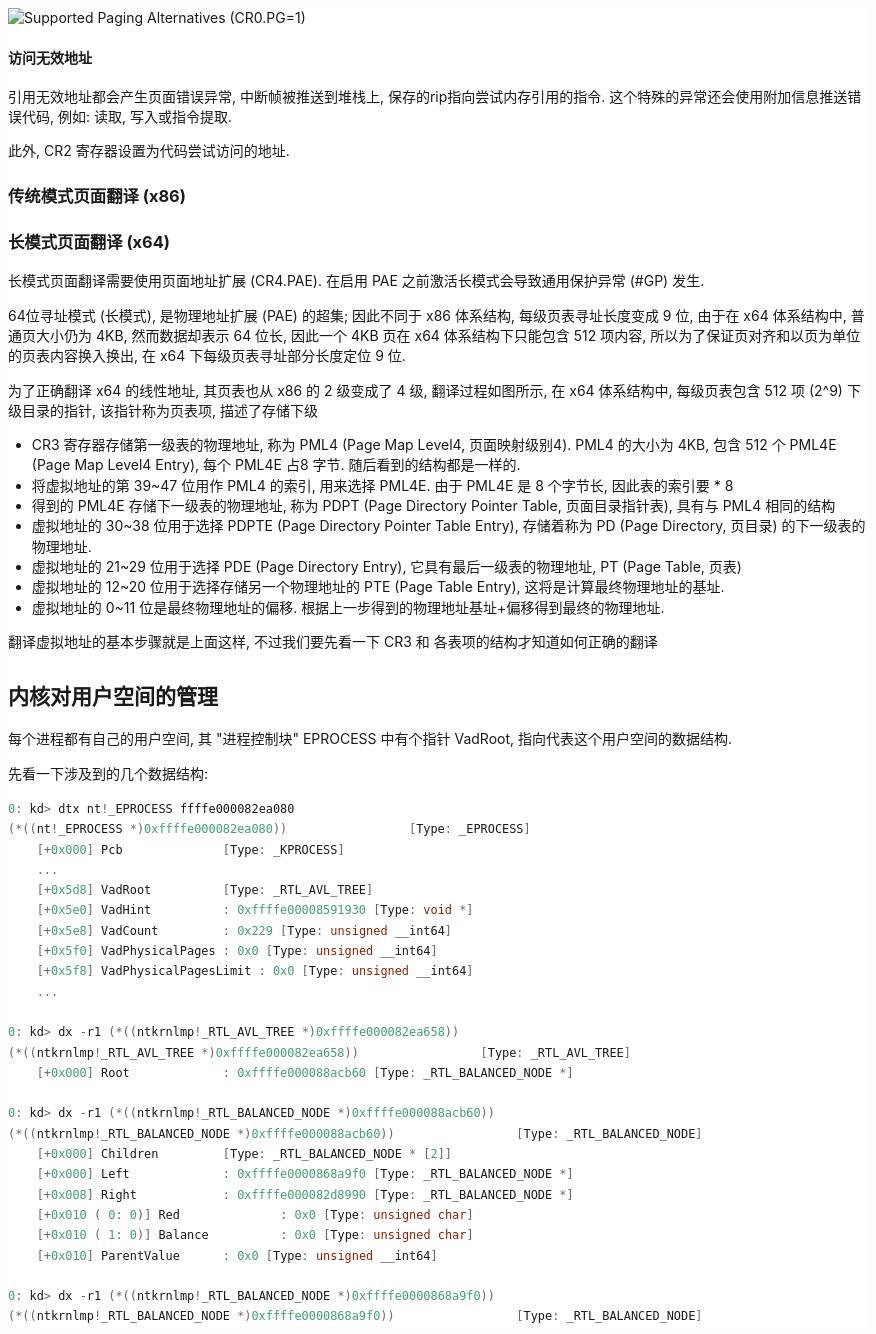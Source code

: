 ![Supported Paging Alternatives (CR0.PG=1)](SupporPaging.jpg)

#### 访问无效地址

引用无效地址都会产生页面错误异常, 中断帧被推送到堆栈上, 保存的rip指向尝试内存引用的指令. 这个特殊的异常还会使用附加信息推送错误代码, 例如: 读取, 写入或指令提取.

此外, CR2 寄存器设置为代码尝试访问的地址.

### 传统模式页面翻译 (x86)


### 长模式页面翻译 (x64)

长模式页面翻译需要使用页面地址扩展 (CR4.PAE). 在启用 PAE 之前激活长模式会导致通用保护异常 (#GP) 发生.

64位寻址模式 (长模式), 是物理地址扩展 (PAE) 的超集; 因此不同于 x86 体系结构, 每级页表寻址长度变成 9 位, 由于在 x64 体系结构中, 普通页大小仍为 4KB, 然而数据却表示 64 位长, 因此一个 4KB 页在 x64 体系结构下只能包含 512 项内容, 所以为了保证页对齐和以页为单位的页表内容换入换出, 在 x64 下每级页表寻址部分长度定位 9 位. 

为了正确翻译 x64 的线性地址, 其页表也从 x86 的 2 级变成了 4 级, 翻译过程如图所示, 在 x64 体系结构中, 每级页表包含 512 项 (2^9) 下级目录的指针, 该指针称为页表项, 描述了存储下级

* CR3 寄存器存储第一级表的物理地址, 称为 PML4 (Page Map Level4, 页面映射级别4). PML4 的大小为 4KB, 包含 512 个 PML4E (Page Map Level4 Entry), 每个 PML4E 占8 字节. 随后看到的结构都是一样的.
* 将虚拟地址的第 39~47 位用作 PML4 的索引, 用来选择 PML4E. 由于 PML4E 是 8 个字节长, 因此表的索引要 * 8
* 得到的 PML4E 存储下一级表的物理地址, 称为 PDPT (Page Directory Pointer Table, 页面目录指针表), 具有与 PML4 相同的结构
* 虚拟地址的 30~38 位用于选择 PDPTE (Page Directory Pointer Table Entry), 存储着称为 PD (Page Directory, 页目录) 的下一级表的物理地址.
* 虚拟地址的 21~29 位用于选择 PDE (Page Directory Entry), 它具有最后一级表的物理地址, PT (Page Table, 页表)
* 虚拟地址的 12~20 位用于选择存储另一个物理地址的 PTE (Page Table Entry), 这将是计算最终物理地址的基址.
* 虚拟地址的 0~11 位是最终物理地址的偏移. 根据上一步得到的物理地址基址+偏移得到最终的物理地址.

翻译虚拟地址的基本步骤就是上面这样, 不过我们要先看一下 CR3 和 各表项的结构才知道如何正确的翻译



## 内核对用户空间的管理

每个进程都有自己的用户空间, 其 "进程控制块" EPROCESS 中有个指针 VadRoot, 指向代表这个用户空间的数据结构.

先看一下涉及到的几个数据结构:

```C
0: kd> dtx nt!_EPROCESS ffffe000082ea080
(*((nt!_EPROCESS *)0xffffe000082ea080))                 [Type: _EPROCESS]
    [+0x000] Pcb              [Type: _KPROCESS]
    ...
    [+0x5d8] VadRoot          [Type: _RTL_AVL_TREE]
    [+0x5e0] VadHint          : 0xffffe00008591930 [Type: void *]
    [+0x5e8] VadCount         : 0x229 [Type: unsigned __int64]
    [+0x5f0] VadPhysicalPages : 0x0 [Type: unsigned __int64]
    [+0x5f8] VadPhysicalPagesLimit : 0x0 [Type: unsigned __int64]
    ...

0: kd> dx -r1 (*((ntkrnlmp!_RTL_AVL_TREE *)0xffffe000082ea658))
(*((ntkrnlmp!_RTL_AVL_TREE *)0xffffe000082ea658))                 [Type: _RTL_AVL_TREE]
    [+0x000] Root             : 0xffffe000088acb60 [Type: _RTL_BALANCED_NODE *]

0: kd> dx -r1 (*((ntkrnlmp!_RTL_BALANCED_NODE *)0xffffe000088acb60))
(*((ntkrnlmp!_RTL_BALANCED_NODE *)0xffffe000088acb60))                 [Type: _RTL_BALANCED_NODE]
    [+0x000] Children         [Type: _RTL_BALANCED_NODE * [2]]
    [+0x000] Left             : 0xffffe0000868a9f0 [Type: _RTL_BALANCED_NODE *]
    [+0x008] Right            : 0xffffe000082d8990 [Type: _RTL_BALANCED_NODE *]
    [+0x010 ( 0: 0)] Red              : 0x0 [Type: unsigned char]
    [+0x010 ( 1: 0)] Balance          : 0x0 [Type: unsigned char]
    [+0x010] ParentValue      : 0x0 [Type: unsigned __int64]

0: kd> dx -r1 (*((ntkrnlmp!_RTL_BALANCED_NODE *)0xffffe0000868a9f0))
(*((ntkrnlmp!_RTL_BALANCED_NODE *)0xffffe0000868a9f0))                 [Type: _RTL_BALANCED_NODE]
```